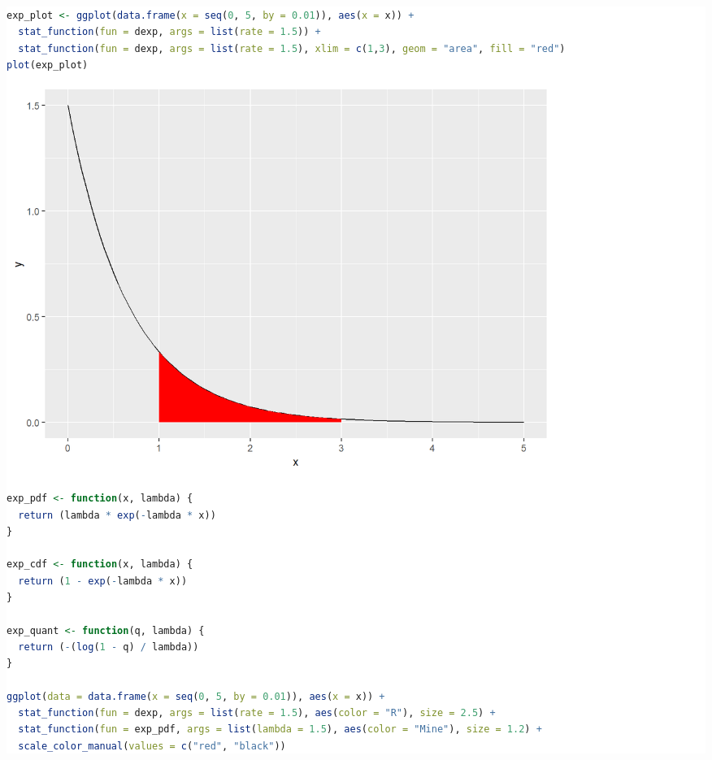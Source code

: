 ```r
exp_plot <- ggplot(data.frame(x = seq(0, 5, by = 0.01)), aes(x = x)) +
  stat_function(fun = dexp, args = list(rate = 1.5)) +
  stat_function(fun = dexp, args = list(rate = 1.5), xlim = c(1,3), geom = "area", fill = "red")
plot(exp_plot)
```

<img src="04-random_variables_files/figure-html/unnamed-chunk-17-1.png" width="672" />

```r
exp_pdf <- function(x, lambda) {
  return (lambda * exp(-lambda * x))
}

exp_cdf <- function(x, lambda) {
  return (1 - exp(-lambda * x))
}

exp_quant <- function(q, lambda) {
  return (-(log(1 - q) / lambda))
}

ggplot(data = data.frame(x = seq(0, 5, by = 0.01)), aes(x = x)) +
  stat_function(fun = dexp, args = list(rate = 1.5), aes(color = "R"), size = 2.5) +
  stat_function(fun = exp_pdf, args = list(lambda = 1.5), aes(color = "Mine"), size = 1.2) +
  scale_color_manual(values = c("red", "black"))
```
